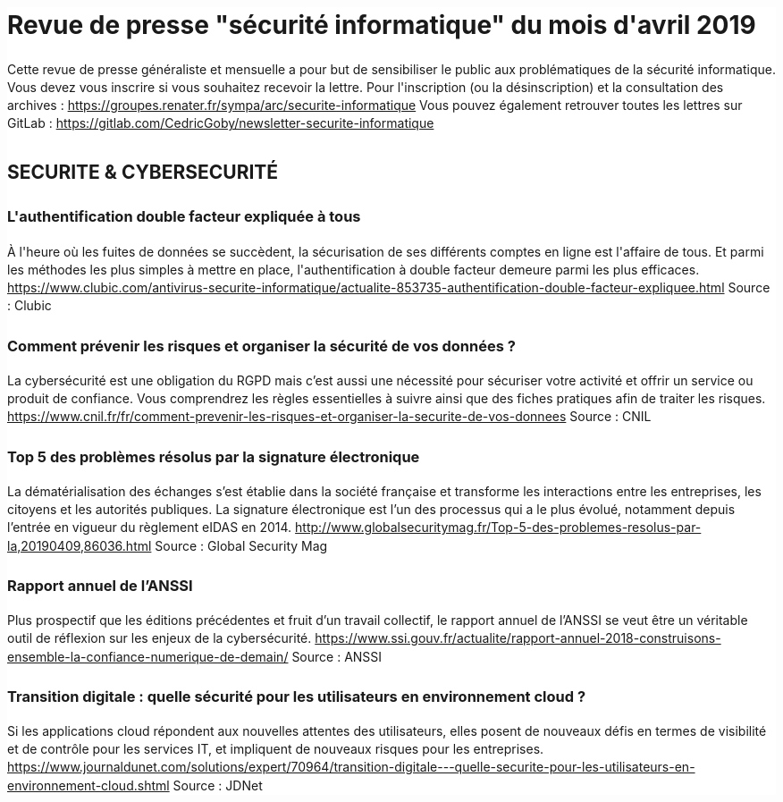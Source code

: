 # Revue de presse "sécurité informatique" du mois d'avril 2019

Cette revue de presse généraliste et mensuelle a pour but de sensibiliser le public aux problématiques de la sécurité informatique.
Vous devez vous inscrire si vous souhaitez recevoir la lettre. Pour l'inscription (ou la désinscription) et la consultation des archives : https://groupes.renater.fr/sympa/arc/securite-informatique
Vous pouvez également retrouver toutes les lettres sur GitLab : https://gitlab.com/CedricGoby/newsletter-securite-informatique

## SECURITE & CYBERSECURITÉ
### L'authentification double facteur expliquée à tous
À l'heure où les fuites de données se succèdent, la sécurisation de ses différents comptes en ligne est l'affaire de tous. Et parmi les méthodes les plus simples à mettre en place, l'authentification à double facteur demeure parmi les plus efficaces.
https://www.clubic.com/antivirus-securite-informatique/actualite-853735-authentification-double-facteur-expliquee.html
Source : Clubic

### Comment prévenir les risques et organiser la sécurité de vos données ?
La cybersécurité est une obligation du RGPD mais c’est aussi une nécessité pour sécuriser votre activité et offrir un service ou produit de confiance. Vous comprendrez les règles essentielles à suivre ainsi que des fiches pratiques afin de traiter les risques.
https://www.cnil.fr/fr/comment-prevenir-les-risques-et-organiser-la-securite-de-vos-donnees
Source : CNIL

### Top 5 des problèmes résolus par la signature électronique
La dématérialisation des échanges s’est établie dans la société française et transforme les interactions entre les entreprises, les citoyens et les autorités publiques. La signature électronique est l’un des processus qui a le plus évolué, notamment depuis l’entrée en vigueur du règlement eIDAS en 2014.
http://www.globalsecuritymag.fr/Top-5-des-problemes-resolus-par-la,20190409,86036.html
Source : Global Security Mag

### Rapport annuel de l’ANSSI
Plus prospectif que les éditions précédentes et fruit d’un travail collectif, le rapport annuel de l’ANSSI se veut être un véritable outil de réflexion sur les enjeux de la cybersécurité.
https://www.ssi.gouv.fr/actualite/rapport-annuel-2018-construisons-ensemble-la-confiance-numerique-de-demain/
Source : ANSSI

### Transition digitale : quelle sécurité pour les utilisateurs en environnement cloud ?
Si les applications cloud répondent aux nouvelles attentes des utilisateurs, elles posent de nouveaux défis en termes de visibilité et de contrôle pour les services IT, et impliquent de nouveaux risques pour les entreprises.
https://www.journaldunet.com/solutions/expert/70964/transition-digitale---quelle-securite-pour-les-utilisateurs-en-environnement-cloud.shtml
Source : JDNet
